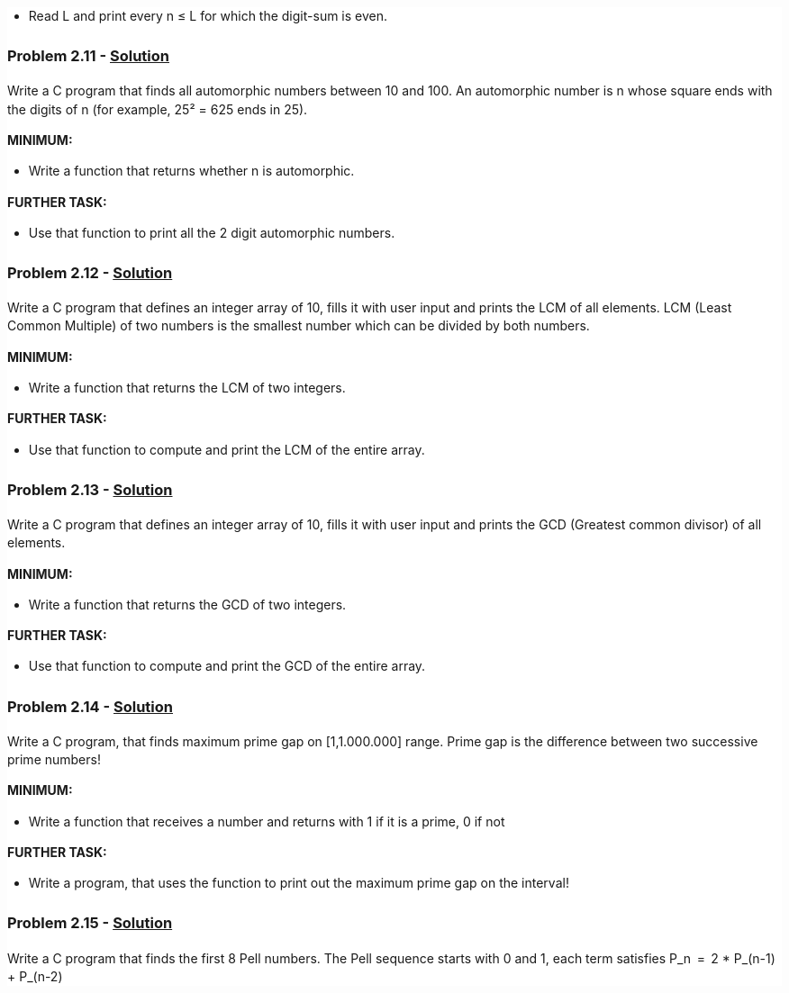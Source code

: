 - Read L and print every n ≤ L for which the digit-sum is even.

### Problem 2.11 - [Solution](Exercise-2/problem_2_11.c)

Write a C program that finds all automorphic numbers between 10 and 100. An automorphic number is n whose square ends with the digits of n (for example, 25² = 625 ends in 25).

**MINIMUM:**

- Write a function that returns whether n is automorphic.

**FURTHER TASK:**

- Use that function to print all the 2 digit automorphic numbers.

### Problem 2.12 - [Solution](Exercise-2/problem_2_12.c)

Write a C program that defines an integer array of 10, fills it with user input and prints the LCM of all elements. LCM (Least Common Multiple) of two numbers is the smallest number which can be divided by both numbers.

**MINIMUM:**

- Write a function that returns the LCM of two integers.

**FURTHER TASK:**

- Use that function to compute and print the LCM of the entire array.

### Problem 2.13 - [Solution](Exercise-2/problem_2_13.c)

Write a C program that defines an integer array of 10, fills it with user input and prints the GCD (Greatest common divisor) of all elements.

**MINIMUM:**

- Write a function that returns the GCD of two integers.

**FURTHER TASK:**

- Use that function to compute and print the GCD of the entire array.

### Problem 2.14 - [Solution](Exercise-2/problem_2_14.c)

Write a C program, that finds maximum prime gap on [1,1.000.000] range. Prime gap is the difference between two successive prime numbers!

**MINIMUM:**

- Write a function that receives a number and returns with 1 if it is a prime, 0 if not

**FURTHER TASK:**

- Write a program, that uses the function to print out the maximum prime gap on the interval!

### Problem 2.15 - [Solution](Exercise-2/problem_2_15.c)

Write a C program that finds the first 8 Pell numbers. The Pell sequence starts with 0 and 1, each term satisfies P_n  =  2 * P_(n-1) + P_(n-2)
